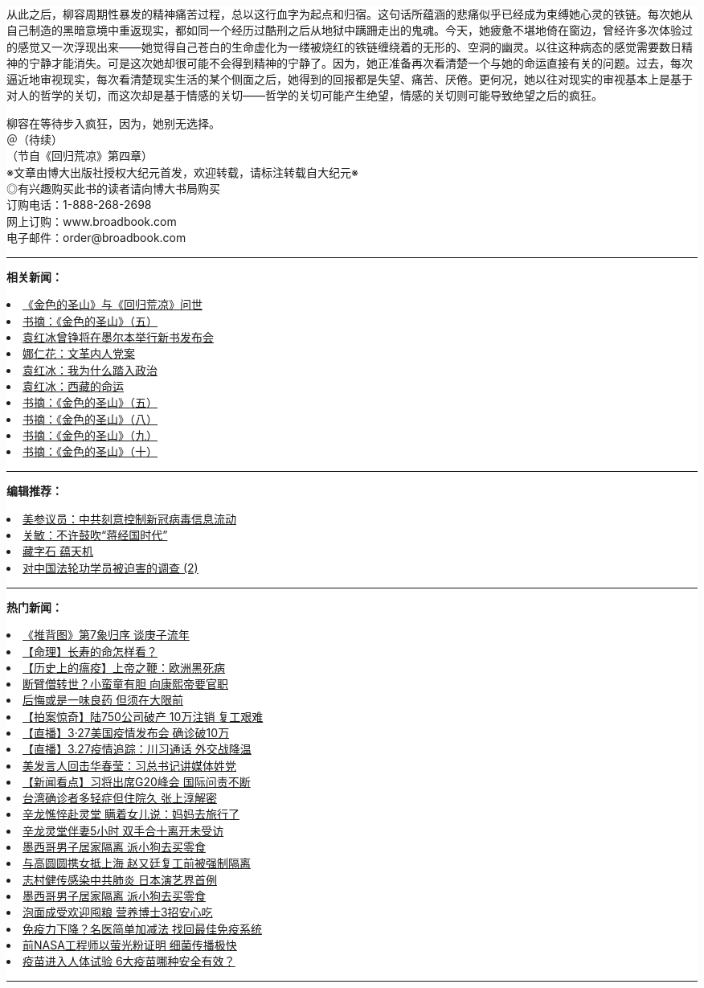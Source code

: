 <p>从此之后，柳容周期性暴发的精神痛苦过程，总以这行血字为起点和归宿。这句话所蕴涵的悲痛似乎已经成为束缚她心灵的铁链。每次她从自己制造的黑暗意境中重返现实，都如同一个经历过酷刑之后从地狱中蹒跚走出的鬼魂。今天，她疲惫不堪地倚在窗边，曾经许多次体验过的感觉又一次浮现出来——她觉得自己苍白的生命虚化为一缕被烧红的铁链缠绕着的无形的、空洞的幽灵。以往这种病态的感觉需要数日精神的宁静才能消失。可是这次她却很可能不会得到精神的宁静了。因为，她正准备再次看清楚一个与她的命运直接有关的问题。过去，每次逼近地审视现实，每次看清楚现实生活的某个侧面之后，她得到的回报都是失望、痛苦、厌倦。更何况，她以往对现实的审视基本上是基于对人的哲学的关切，而这次却是基于情感的关切——哲学的关切可能产生绝望，情感的关切则可能导致绝望之后的疯狂。 </p>
<p>柳容在等待步入疯狂，因为，她别无选择。<br />＠（待续）<br />（节自《<ahref="/gb/tag/%E5%9B%9E%E5%BD%92%E8%8D%92%E5%87%89.md#1">回归荒凉</a>》第四章）<br />※文章由博大出版社授权大纪元首发，欢迎转载，请标注转载自大纪元※ <br />◎有兴趣购买此书的读者请向博大书局购买<br />订购电话：1-888-268-2698<br />网上订购：www.broadbook.com<br />电子邮件：order@broadbook.com<font color=#ffffff>(http://www.dajiyuan.com)</font></p>

<hr>


<strong>相关新闻：</strong>
<li><a href="/gb/5/3/15/n849652.md#1">《金色的圣山》与《回归荒凉》问世</a></li>
<li><a href="/gb/5/3/25/n852764.md#1">书摘：《金色的圣山》（五）</a></li>
<li><a href="/gb/5/3/17/n853191.md#1">袁红冰曾铮将在墨尔本举行新书发布会</a></li>
<li><a href="/gb/5/3/24/n864126.md#1">娜仁花：文革内人党案</a></li>
<li><a href="/gb/5/3/24/n864220.md#1">袁红冰：我为什么踏入政治</a></li>
<li><a href="/gb/5/3/26/n866138.md#1">袁红冰：西藏的命运</a></li>
<li><a href="/gb/5/3/28/n867073.md#1">书摘：《金色的圣山》（五）</a></li>
<li><a href="/gb/5/3/31/n867091.md#1">书摘：《金色的圣山》（八）</a></li>
<li><a href="/gb/5/4/1/n870253.md#1">书摘：《金色的圣山》（九）</a></li>
<li><a href="/gb/5/4/2/n870259.md#1">书摘：《金色的圣山》（十）</a></li>
<hr>


<strong>编辑推荐：</strong>
<li><a href="/gb/20/2/22/n11887949.md#1">美参议员：中共刻意控制新冠病毒信息流动</a></li>
<li><a href="/gb/18/2/15/n10145540.md#1" target="_blank">关敏：不许鼓吹“蒋经国时代”</a></li><li><a href="/gb/14/6/9/n4173977.md?dfh#1" target="_blank">藏字石 蕴天机</a></li><li><a href="/gb/17/6/6/n9230640.md#1" target="_blank">对中国法轮功学员被迫害的调查 (2)</a></li>
<hr>

<strong>热门新闻：</strong>
<li><a href="/gb/20/3/22/n11962482.md#1">《推背图》第7象归序 谈庚子流年</a></li>
<li><a href="/gb/20/3/2/n11909598.md#1">【命理】长寿的命怎样看？</a></li>
<li><a href="/gb/20/2/27/n11900217.md#1">【历史上的瘟疫】上帝之鞭：欧洲黑死病</a></li>
<li><a href="/gb/20/3/11/n11933384.md#1">断臂僧转世？小蛮童有胆 向康熙帝要官职</a></li>
<li><a href="/gb/20/3/22/n11964127.md#1">后悔或是一味良药 但须在大限前</a></li>
<li><a href="/gb/20/3/27/n11979073.md#1">【拍案惊奇】陆750公司破产 10万注销 复工艰难</a></li>
<li><a href="/gb/20/3/27/n11981569.md#1">【直播】3·27美国疫情发布会 确诊破10万</a></li>
<li><a href="/gb/20/3/27/n11980585.md#1">【直播】3.27疫情追踪：川习通话 外交战降温</a></li>
<li><a href="/gb/20/3/26/n11977635.md#1">美发言人回击华春莹：习总书记讲媒体姓党</a></li>
<li><a href="/gb/20/3/25/n11974512.md#1">【新闻看点】习将出席G20峰会 国际问责不断</a></li>
<li><a href="/gb/20/3/26/n11977140.md#1">台湾确诊者多轻症但住院久 张上淳解密</a></li>
<li><a href="/gb/20/3/25/n11973180.md#1">辛龙憔悴赴灵堂 瞒着女儿说：妈妈去旅行了</a></li>
<li><a href="/gb/20/3/25/n11973870.md#1">辛龙灵堂伴妻5小时 双手合十离开未受访</a></li>
<li><a href="/gb/20/3/26/n11976245.md#1">墨西哥男子居家隔离 派小狗去买零食</a></li>
<li><a href="/gb/20/3/25/n11974278.md#1">与高圆圆携女抵上海 赵又廷复工前被强制隔离</a></li>
<li><a href="/gb/20/3/25/n11971808.md#1">志村健传感染中共肺炎 日本演艺界首例</a></li>
<li><a href="/gb/20/3/26/n11976245.md#1">墨西哥男子居家隔离 派小狗去买零食</a></li>
<li><a href="/gb/20/3/25/n11975078.md#1">泡面成受欢迎囤粮 营养博士3招安心吃</a></li>
<li><a href="/gb/20/3/24/n11970634.md#1">免疫力下降？名医简单加减法 找回最佳免疫系统</a></li>
<li><a href="/gb/20/3/25/n11972719.md#1">前NASA工程师以萤光粉证明 细菌传播极快</a></li>
<li><a href="/gb/20/3/26/n11977650.md#1">疫苗进入人体试验  6大疫苗哪种安全有效？</a></li>
<hr>
